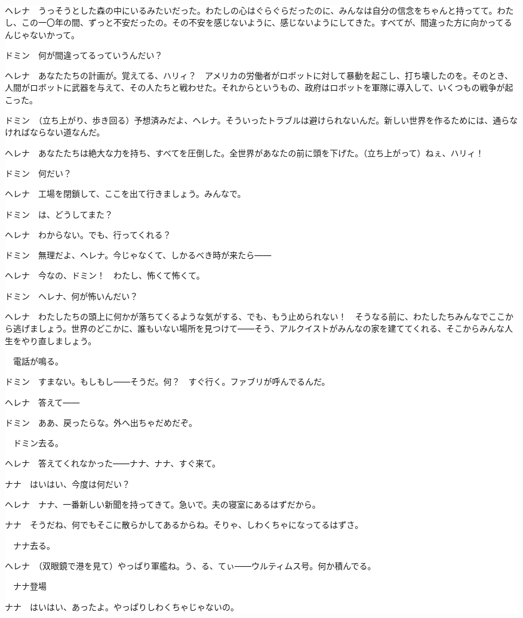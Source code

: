 ヘレナ　うっそうとした森の中にいるみたいだった。わたしの心はぐらぐらだったのに、みんなは自分の信念をちゃんと持ってて。わたし、この一〇年の間、ずっと不安だったの。その不安を感じないように、感じないようにしてきた。すべてが、間違った方に向かってるんじゃないかって。

ドミン　何が間違ってるっていうんだい？

ヘレナ　あなたたちの計画が。覚えてる、ハリィ？　アメリカの労働者がロボットに対して暴動を起こし、打ち壊したのを。そのとき、人間がロボットに武器を与えて、その人たちと戦わせた。それからというもの、政府はロボットを軍隊に導入して、いくつもの戦争が起こった。

ドミン　（立ち上がり、歩き回る）予想済みだよ、ヘレナ。そういったトラブルは避けられないんだ。新しい世界を作るためには、通らなければならない道なんだ。

ヘレナ　あなたたちは絶大な力を持ち、すべてを圧倒した。全世界があなたの前に頭を下げた。（立ち上がって）ねぇ、ハリィ！

ドミン　何だい？

ヘレナ　工場を閉鎖して、ここを出て行きましょう。みんなで。

ドミン　は、どうしてまた？

ヘレナ　わからない。でも、行ってくれる？

ドミン　無理だよ、ヘレナ。今じゃなくて、しかるべき時が来たら――

ヘレナ　今なの、ドミン！　わたし、怖くて怖くて。

ドミン　ヘレナ、何が怖いんだい？

ヘレナ　わたしたちの頭上に何かが落ちてくるような気がする、でも、もう止められない！　そうなる前に、わたしたちみんなでここから逃げましょう。世界のどこかに、誰もいない場所を見つけて――そう、アルクイストがみんなの家を建ててくれる、そこからみんな人生をやり直しましょう。



　電話が鳴る。



ドミン　すまない。もしもし――そうだ。何？　すぐ行く。ファブリが呼んでるんだ。

ヘレナ　答えて――

ドミン　ああ、戻ったらな。外へ出ちゃだめだぞ。



　ドミン去る。



ヘレナ　答えてくれなかった――ナナ、ナナ、すぐ来て。

ナナ　はいはい、今度は何だい？

ヘレナ　ナナ、一番新しい新聞を持ってきて。急いで。夫の寝室にあるはずだから。

ナナ　そうだね、何でもそこに散らかしてあるからね。そりゃ、しわくちゃになってるはずさ。



　ナナ去る。



ヘレナ　（双眼鏡で港を見て）やっぱり軍艦ね。う、る、てぃ――ウルティムス号。何か積んでる。



　ナナ登場



ナナ　はいはい、あったよ。やっぱりしわくちゃじゃないの。
